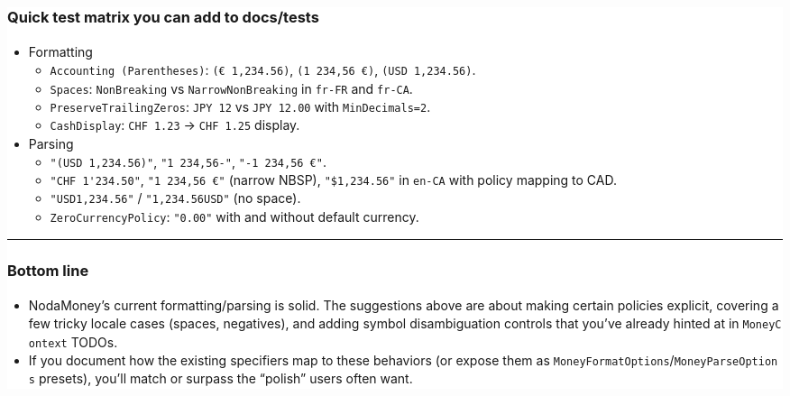 
### Quick test matrix you can add to docs/tests
- Formatting
  - `Accounting (Parentheses)`: `(€ 1,234.56)`, `(1 234,56 €)`, `(USD 1,234.56)`.
  - `Spaces`: `NonBreaking` vs `NarrowNonBreaking` in `fr-FR` and `fr-CA`.
  - `PreserveTrailingZeros`: `JPY 12` vs `JPY 12.00` with `MinDecimals=2`.
  - `CashDisplay`: `CHF 1.23` → `CHF 1.25` display.
- Parsing
  - `"(USD 1,234.56)"`, `"1 234,56-"`, `"-1 234,56 €"`.
  - `"CHF 1'234.50"`, `"1 234,56 €"` (narrow NBSP), `"$1,234.56"` in `en-CA` with policy mapping to CAD.
  - `"USD1,234.56"` / `"1,234.56USD"` (no space).
  - `ZeroCurrencyPolicy`: `"0.00"` with and without default currency.

---

### Bottom line
- NodaMoney’s current formatting/parsing is solid. The suggestions above are about making certain policies explicit, covering a few tricky locale cases (spaces, negatives), and adding symbol disambiguation controls that you’ve already hinted at in `MoneyContext` TODOs.
- If you document how the existing specifiers map to these behaviors (or expose them as `MoneyFormatOptions`/`MoneyParseOptions` presets), you’ll match or surpass the “polish” users often want.